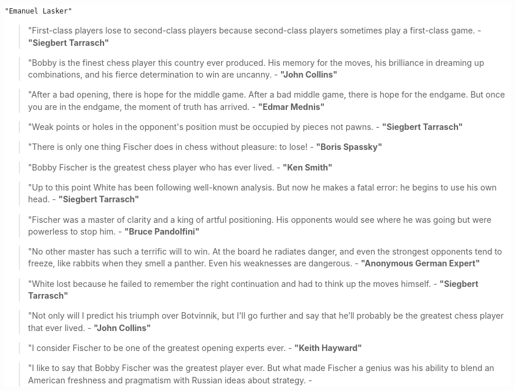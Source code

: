     "Emanuel Lasker"
  </b></blockquote>
<blockquote>
  "First-class players lose to second-class players because second-class players sometimes play a first-class game. -
  <b>
    "Siegbert Tarrasch"
  </b></blockquote>
<blockquote>
  "Bobby is the finest chess player this country ever produced. His memory for the moves, his brilliance in dreaming up
  combinations, and his fierce determination to win are uncanny. - <b>
    "John Collins"
  </b></blockquote>
<blockquote>
  "After a bad opening, there is hope for the middle game. After a bad middle game, there is hope for the endgame. But
  once you are in the endgame, the moment of truth has arrived. - <b>
    "Edmar Mednis"
  </b></blockquote>
<blockquote>
  "Weak points or holes in the opponent's position must be occupied by pieces not pawns. - <b>
    "Siegbert Tarrasch"
  </b></blockquote>
<blockquote>"There is only one thing Fischer does in chess without pleasure: to lose! - <b> "Boris Spassky" </b>
</blockquote>
<blockquote>"Bobby Fischer is the greatest chess player who has ever lived. - <b> "Ken Smith" </b></blockquote>
<blockquote>
  "Up to this point White has been following well-known analysis. But now he makes a fatal error: he begins to use his
  own head. - <b>
    "Siegbert Tarrasch"
  </b></blockquote>
<blockquote>
  "Fischer was a master of clarity and a king of artful positioning. His opponents would see where he was going but were
  powerless to stop him. - <b>
    "Bruce Pandolfini"
  </b></blockquote>
<blockquote>
  "No other master has such a terrific will to win. At the board he radiates danger, and even the strongest opponents
  tend to freeze, like rabbits when they smell a panther. Even his weaknesses are dangerous. - <b>
    "Anonymous German Expert"
  </b></blockquote>
<blockquote>
  "White lost because he failed to remember the right continuation and had to think up the moves himself. - <b>
    "Siegbert Tarrasch"
  </b></blockquote>
<blockquote>
  "Not only will I predict his triumph over Botvinnik, but I'll go further and say that he’ll probably be the greatest
  chess player that ever lived. - <b>
    "John Collins"
  </b></blockquote>
<blockquote>"I consider Fischer to be one of the greatest opening experts ever. - <b> "Keith Hayward" </b></blockquote>
<blockquote>
  "I like to say that Bobby Fischer was the greatest player ever. But what made Fischer a genius was his ability to
  blend an American freshness and pragmatism with Russian ideas about strategy. - <b>
